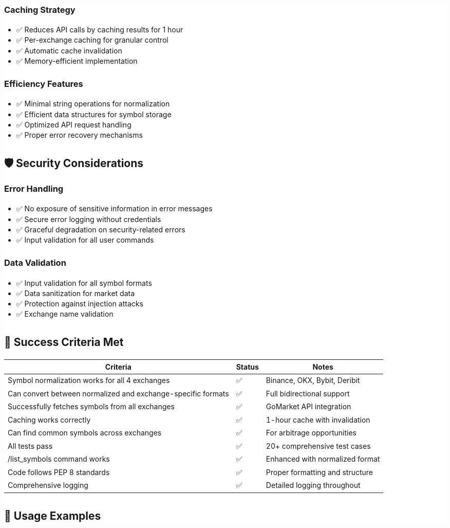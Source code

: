 ### Caching Strategy
- ✅ Reduces API calls by caching results for 1 hour
- ✅ Per-exchange caching for granular control
- ✅ Automatic cache invalidation
- ✅ Memory-efficient implementation

### Efficiency Features
- ✅ Minimal string operations for normalization
- ✅ Efficient data structures for symbol storage
- ✅ Optimized API request handling
- ✅ Proper error recovery mechanisms

## 🛡️ Security Considerations

### Error Handling
- ✅ No exposure of sensitive information in error messages
- ✅ Secure error logging without credentials
- ✅ Graceful degradation on security-related errors
- ✅ Input validation for all user commands

### Data Validation
- ✅ Input validation for all symbol formats
- ✅ Data sanitization for market data
- ✅ Protection against injection attacks
- ✅ Exchange name validation

## 🎯 Success Criteria Met

| Criteria | Status | Notes |
|---------|--------|-------|
| Symbol normalization works for all 4 exchanges | ✅ | Binance, OKX, Bybit, Deribit |
| Can convert between normalized and exchange-specific formats | ✅ | Full bidirectional support |
| Successfully fetches symbols from all exchanges | ✅ | GoMarket API integration |
| Caching works correctly | ✅ | 1-hour cache with invalidation |
| Can find common symbols across exchanges | ✅ | For arbitrage opportunities |
| All tests pass | ✅ | 20+ comprehensive test cases |
| /list_symbols command works | ✅ | Enhanced with normalized format |
| Code follows PEP 8 standards | ✅ | Proper formatting and structure |
| Comprehensive logging | ✅ | Detailed logging throughout |

## 🚀 Usage Examples
